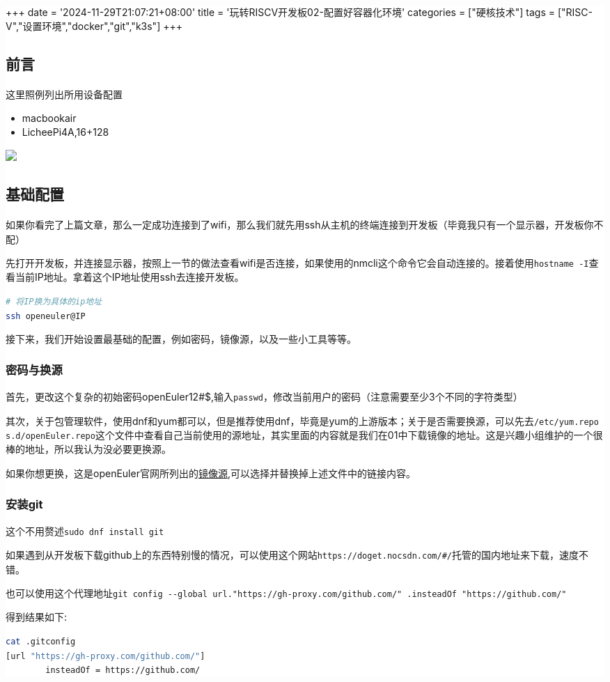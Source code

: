 +++
date = '2024-11-29T21:07:21+08:00'
title = '玩转RISCV开发板02-配置好容器化环境'
categories = ["硬核技术"]
tags = ["RISC-V","设置环境","docker","git","k3s"]
+++

## 前言

这里照例列出所用设备配置

* macbookair
* LicheePi4A,16+128

![](/img/ys/晚上好兄弟们.jpg)

## 基础配置

如果你看完了上篇文章，那么一定成功连接到了wifi，那么我们就先用ssh从主机的终端连接到开发板（毕竟我只有一个显示器，开发板你不配）

先打开开发板，并连接显示器，按照上一节的做法查看wifi是否连接，如果使用的nmcli这个命令它会自动连接的。接着使用`hostname -I`查看当前IP地址。拿着这个IP地址使用ssh去连接开发板。

```bash
# 将IP换为具体的ip地址
ssh openeuler@IP
```

接下来，我们开始设置最基础的配置，例如密码，镜像源，以及一些小工具等等。

### 密码与换源

首先，更改这个复杂的初始密码openEuler12#$,输入`passwd`，修改当前用户的密码（注意需要至少3个不同的字符类型）

其次，关于包管理软件，使用dnf和yum都可以，但是推荐使用dnf，毕竟是yum的上游版本；关于是否需要换源，可以先去`/etc/yum.repos.d/openEuler.repo`这个文件中查看自己当前使用的源地址，其实里面的内容就是我们在01中下载镜像的地址。这是兴趣小组维护的一个很棒的地址，所以我认为没必要更换源。

如果你想更换，这是openEuler官网所列出的[镜像源](https://www.openeuler.org/zh/mirror/list/),可以选择并替换掉上述文件中的链接内容。

### 安装git

这个不用赘述`sudo dnf install git`

如果遇到从开发板下载github上的东西特别慢的情况，可以使用这个网站`https://doget.nocsdn.com/#/`托管的国内地址来下载，速度不错。

也可以使用这个代理地址`git config --global url."https://gh-proxy.com/github.com/" .insteadOf "https://github.com/"`

得到结果如下:

```bash
cat .gitconfig
[url "https://gh-proxy.com/github.com/"]
        insteadOf = https://github.com/

```

